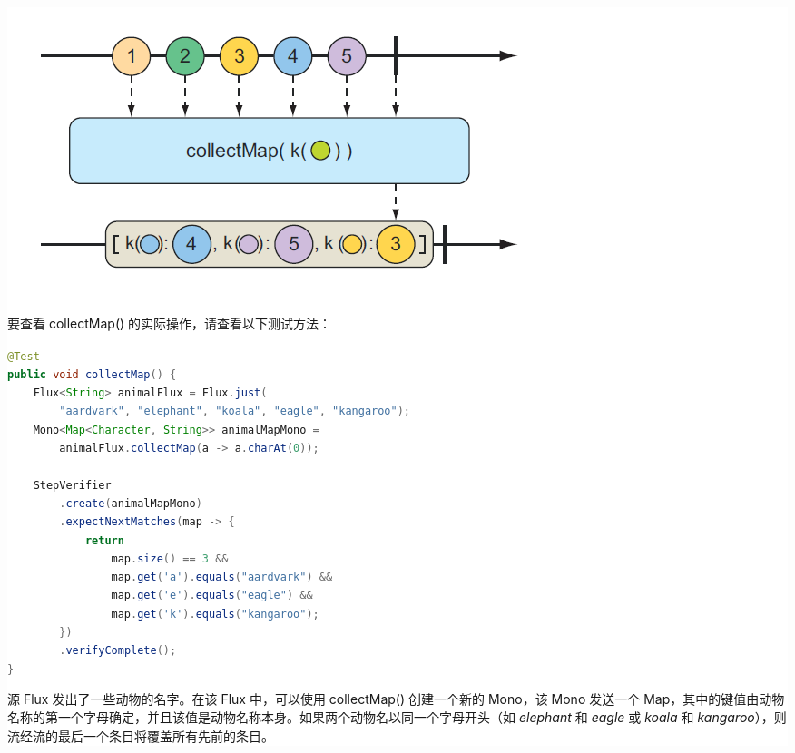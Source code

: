 ![&#x56FE; 10.20 collect-map &#x64CD;&#x4F5C;&#x4EA7;&#x751F;&#x4E00;&#x4E2A; Mono&#xFF0C;&#x5176;&#x4E2D;&#x5305;&#x542B;&#x7531;&#x4F20;&#x5165; Flux &#x53D1;&#x51FA;&#x7684;&#x6D88;&#x606F;&#x7684; Map&#xFF0C;&#x5176;&#x4E2D;&#x7684;&#x952E;&#x6765;&#x81EA;&#x4F20;&#x5165;&#x6D88;&#x606F;&#x7684;&#x67D0;&#x4E9B;&#x7279;&#x6027;](../../.gitbook/assets/10.20%20%282%29%20%282%29%20%282%29%20%282%29%20%282%29%20%281%29.png)

要查看 collectMap\(\) 的实际操作，请查看以下测试方法：

```java
@Test
public void collectMap() {
    Flux<String> animalFlux = Flux.just(
        "aardvark", "elephant", "koala", "eagle", "kangaroo");
    Mono<Map<Character, String>> animalMapMono =
        animalFlux.collectMap(a -> a.charAt(0));

    StepVerifier
        .create(animalMapMono)
        .expectNextMatches(map -> {
            return
                map.size() == 3 &&
                map.get('a').equals("aardvark") &&
                map.get('e').equals("eagle") &&
                map.get('k').equals("kangaroo");
        })
        .verifyComplete();
}
```

源 Flux 发出了一些动物的名字。在该 Flux 中，可以使用 collectMap\(\) 创建一个新的 Mono，该 Mono 发送一个 Map，其中的键值由动物名称的第一个字母确定，并且该值是动物名称本身。如果两个动物名以同一个字母开头（如 _elephant_ 和 _eagle_ 或 _koala_ 和 _kangaroo_），则流经流的最后一个条目将覆盖所有先前的条目。


